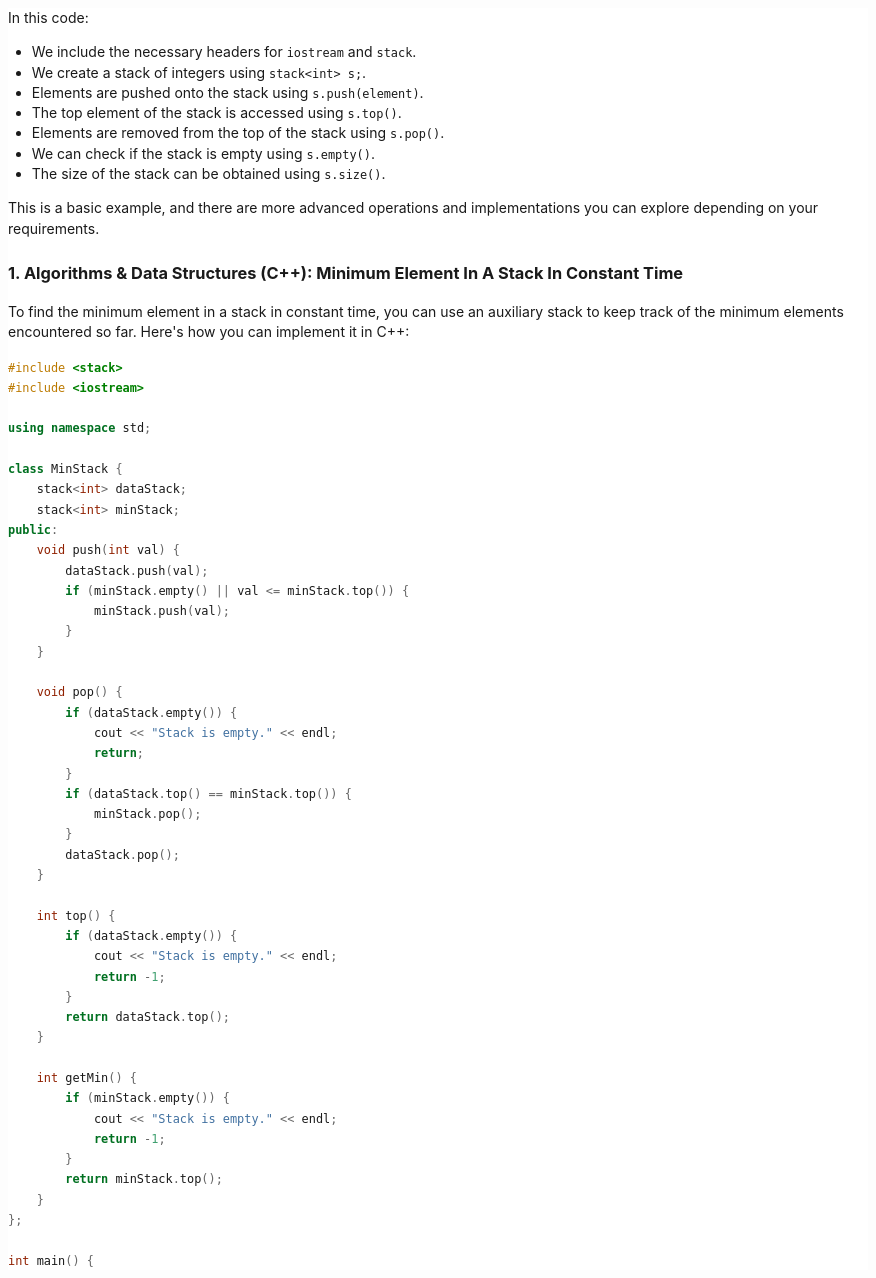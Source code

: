 In this code:

- We include the necessary headers for `iostream` and `stack`.
- We create a stack of integers using `stack<int> s;`.
- Elements are pushed onto the stack using `s.push(element)`.
- The top element of the stack is accessed using `s.top()`.
- Elements are removed from the top of the stack using `s.pop()`.
- We can check if the stack is empty using `s.empty()`.
- The size of the stack can be obtained using `s.size()`.

This is a basic example, and there are more advanced operations and implementations you can explore depending on your requirements.

### 1. Algorithms & Data Structures (C++): Minimum Element In A Stack In Constant Time

To find the minimum element in a stack in constant time, you can use an auxiliary stack to keep track of the minimum elements encountered so far. Here's how you can implement it in C++:

```cpp
#include <stack>
#include <iostream>

using namespace std;

class MinStack {
    stack<int> dataStack;
    stack<int> minStack;
public:
    void push(int val) {
        dataStack.push(val);
        if (minStack.empty() || val <= minStack.top()) {
            minStack.push(val);
        }
    }
    
    void pop() {
        if (dataStack.empty()) {
            cout << "Stack is empty." << endl;
            return;
        }
        if (dataStack.top() == minStack.top()) {
            minStack.pop();
        }
        dataStack.pop();
    }
    
    int top() {
        if (dataStack.empty()) {
            cout << "Stack is empty." << endl;
            return -1;
        }
        return dataStack.top();
    }
    
    int getMin() {
        if (minStack.empty()) {
            cout << "Stack is empty." << endl;
            return -1;
        }
        return minStack.top();
    }
};

int main() {
```